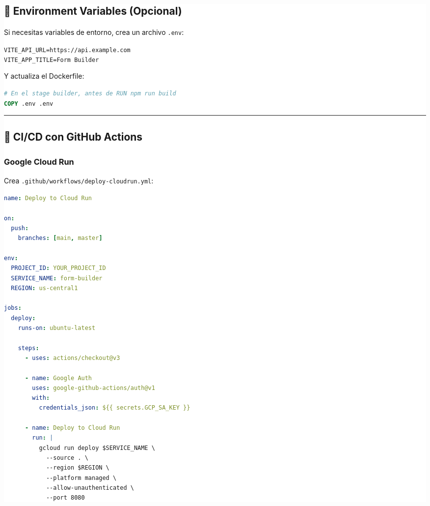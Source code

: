 
## 🔧 Environment Variables (Opcional)

Si necesitas variables de entorno, crea un archivo `.env`:

```env
VITE_API_URL=https://api.example.com
VITE_APP_TITLE=Form Builder
```

Y actualiza el Dockerfile:
```dockerfile
# En el stage builder, antes de RUN npm run build
COPY .env .env
```

---

## 🚀 CI/CD con GitHub Actions

### Google Cloud Run
Crea `.github/workflows/deploy-cloudrun.yml`:

```yaml
name: Deploy to Cloud Run

on:
  push:
    branches: [main, master]

env:
  PROJECT_ID: YOUR_PROJECT_ID
  SERVICE_NAME: form-builder
  REGION: us-central1

jobs:
  deploy:
    runs-on: ubuntu-latest
    
    steps:
      - uses: actions/checkout@v3
      
      - name: Google Auth
        uses: google-github-actions/auth@v1
        with:
          credentials_json: ${{ secrets.GCP_SA_KEY }}
      
      - name: Deploy to Cloud Run
        run: |
          gcloud run deploy $SERVICE_NAME \
            --source . \
            --region $REGION \
            --platform managed \
            --allow-unauthenticated \
            --port 8080
```
